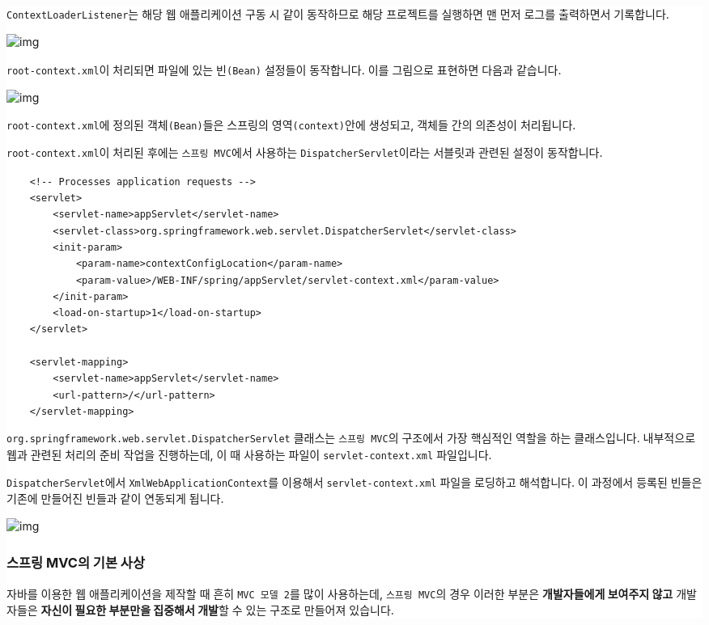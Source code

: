 `ContextLoaderListener`는 해당 웹 애플리케이션 구동 시 같이 동작하므로 해당 프로젝트를 실행하면 맨 먼저 로그를 출력하면서 기록합니다.



![img](https://blog.kakaocdn.net/dn/4AqQa/btqGvcTN8m8/XroE3tRcGdFxhNTplmC1sk/img.png)



 

`root-context.xml`이 처리되면 파일에 있는 빈`(Bean)` 설정들이 동작합니다. 이를 그림으로 표현하면 다음과 같습니다.



![img](https://blog.kakaocdn.net/dn/bgzLna/btqGxPQ7mS7/hcM6Jww7ygA9sbBGPuGiJK/img.png)



`root-context.xml`에 정의된 객체`(Bean)`들은 스프링의 영역`(context)`안에 생성되고, 객체들 간의 의존성이 처리됩니다.

`root-context.xml`이 처리된 후에는 `스프링 MVC`에서 사용하는 `DispatcherServlet`이라는 서블릿과 관련된 설정이 동작합니다.

```
    <!-- Processes application requests -->
    <servlet>
        <servlet-name>appServlet</servlet-name>
        <servlet-class>org.springframework.web.servlet.DispatcherServlet</servlet-class>
        <init-param>
            <param-name>contextConfigLocation</param-name>
            <param-value>/WEB-INF/spring/appServlet/servlet-context.xml</param-value>
        </init-param>
        <load-on-startup>1</load-on-startup>
    </servlet>

    <servlet-mapping>
        <servlet-name>appServlet</servlet-name>
        <url-pattern>/</url-pattern>
    </servlet-mapping>
```

 

`org.springframework.web.servlet.DispatcherServlet` 클래스는 `스프링 MVC`의 구조에서 가장 핵심적인 역할을 하는 클래스입니다. 내부적으로 웹과 관련된 처리의 준비 작업을 진행하는데, 이 때 사용하는 파일이 `servlet-context.xml` 파일입니다.

 

`DispatcherServlet`에서 `XmlWebApplicationContext`를 이용해서 `servlet-context.xml` 파일을 로딩하고 해석합니다. 이 과정에서 등록된 빈들은 기존에 만들어진 빈들과 같이 연동되게 됩니다.



![img](https://blog.kakaocdn.net/dn/bioZY9/btqGyxCELGE/mIwqhroKSNBbACFkKgqs21/img.png)



###  

### 스프링 MVC의 기본 사상

자바를 이용한 웹 애플리케이션을 제작할 때 흔히 `MVC 모델 2`를 많이 사용하는데, `스프링 MVC`의 경우 이러한 부분은 **개발자들에게 보여주지 않고** 개발자들은 **자신이 필요한 부분만을 집중해서 개발**할 수 있는 구조로 만들어져 있습니다.
